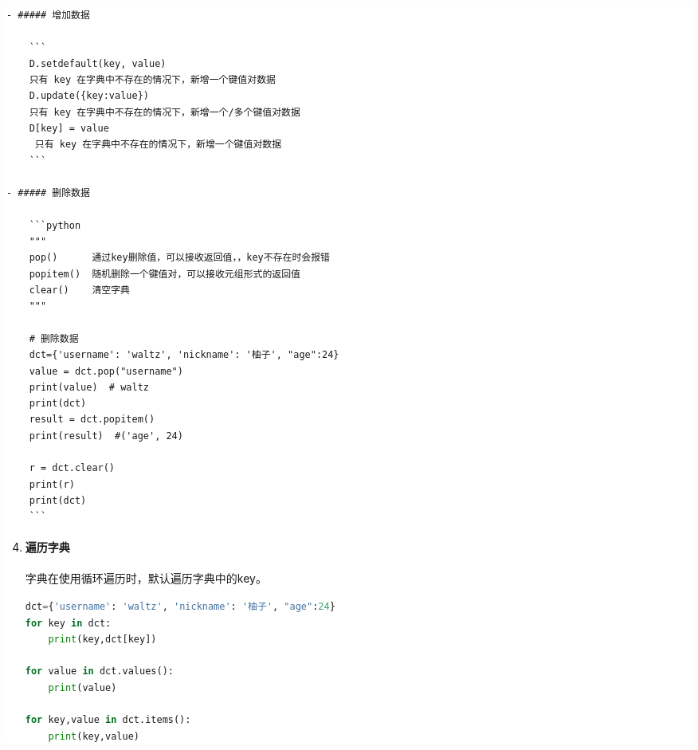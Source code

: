    - ##### 增加数据

        ```
        D.setdefault(key, value)
        只有 key 在字典中不存在的情况下，新增一个键值对数据
        D.update({key:value})
        只有 key 在字典中不存在的情况下，新增一个/多个键值对数据
        D[key] = value
         只有 key 在字典中不存在的情况下，新增一个键值对数据
        ```

    - ##### 删除数据

        ```python
        """
        pop()      通过key删除值，可以接收返回值，，key不存在时会报错
        popitem()  随机删除一个键值对，可以接收元组形式的返回值
        clear()	   清空字典	
        """
        
        # 删除数据
        dct={'username': 'waltz', 'nickname': '柚子', "age":24}
        value = dct.pop("username")
        print(value)  # waltz
        print(dct)
        result = dct.popitem()
        print(result)  #('age', 24)
        
        r = dct.clear()
        print(r)
        print(dct)
        ```

4. #### 遍历字典

    字典在使用循环遍历时，默认遍历字典中的key。

    ```python
    dct={'username': 'waltz', 'nickname': '柚子', "age":24}
    for key in dct:
        print(key,dct[key])
    
    for value in dct.values():
        print(value)
    
    for key,value in dct.items():
        print(key,value)
    ```

